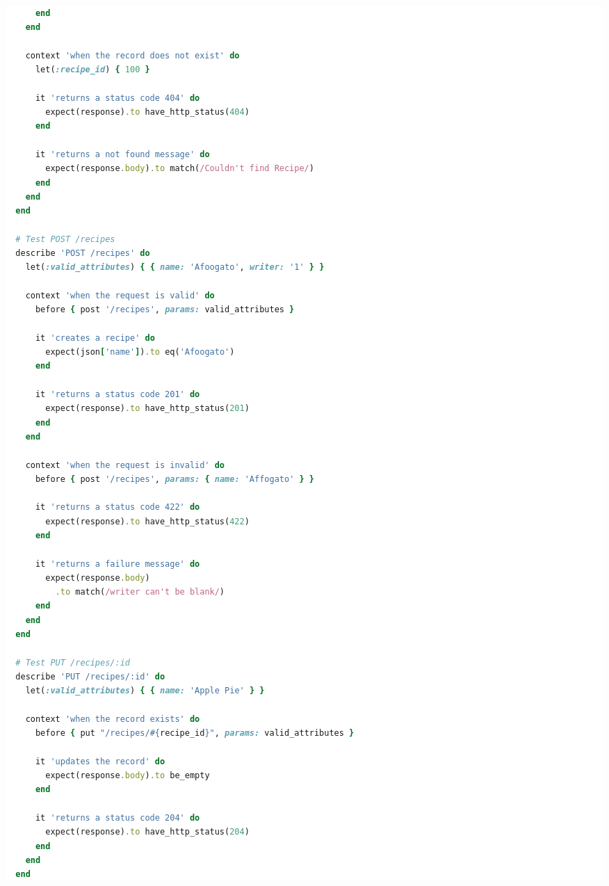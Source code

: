 ```ruby
      end
    end

    context 'when the record does not exist' do
      let(:recipe_id) { 100 }

      it 'returns a status code 404' do
        expect(response).to have_http_status(404)
      end

      it 'returns a not found message' do
        expect(response.body).to match(/Couldn't find Recipe/)
      end
    end
  end

  # Test POST /recipes
  describe 'POST /recipes' do
    let(:valid_attributes) { { name: 'Afoogato', writer: '1' } }

    context 'when the request is valid' do
      before { post '/recipes', params: valid_attributes }

      it 'creates a recipe' do
        expect(json['name']).to eq('Afoogato')
      end

      it 'returns a status code 201' do
        expect(response).to have_http_status(201)
      end
    end

    context 'when the request is invalid' do
      before { post '/recipes', params: { name: 'Affogato' } }

      it 'returns a status code 422' do
        expect(response).to have_http_status(422)
      end

      it 'returns a failure message' do
        expect(response.body)
          .to match(/writer can't be blank/)
      end
    end
  end

  # Test PUT /recipes/:id
  describe 'PUT /recipes/:id' do
    let(:valid_attributes) { { name: 'Apple Pie' } }

    context 'when the record exists' do
      before { put "/recipes/#{recipe_id}", params: valid_attributes }

      it 'updates the record' do
        expect(response.body).to be_empty
      end

      it 'returns a status code 204' do
        expect(response).to have_http_status(204)
      end
    end
  end

```